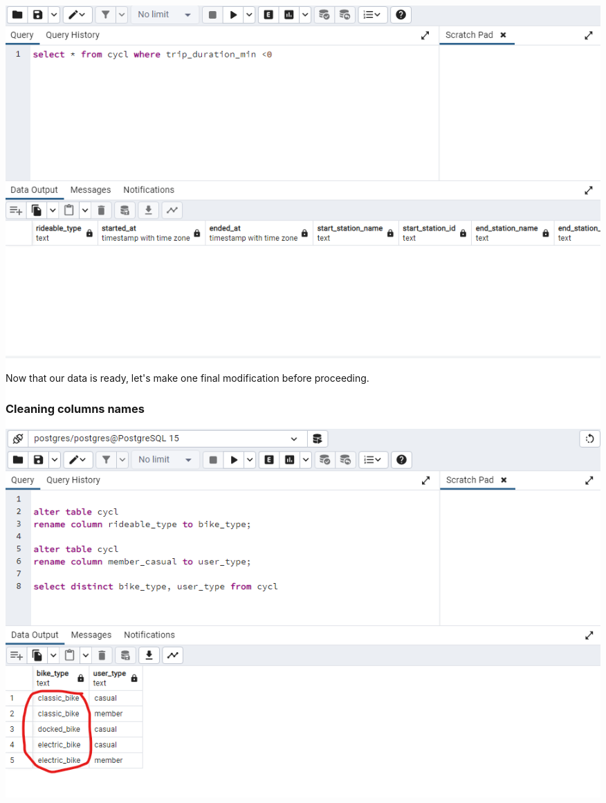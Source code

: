 ![Image: no negative values](ss/no%20less%20than%200%20values.png)  

Now that our data is ready, let's make one final modification before proceeding.  

### Cleaning columns names  

![Image: cleaning column names](ss/cleaning%20column_names.png)  
